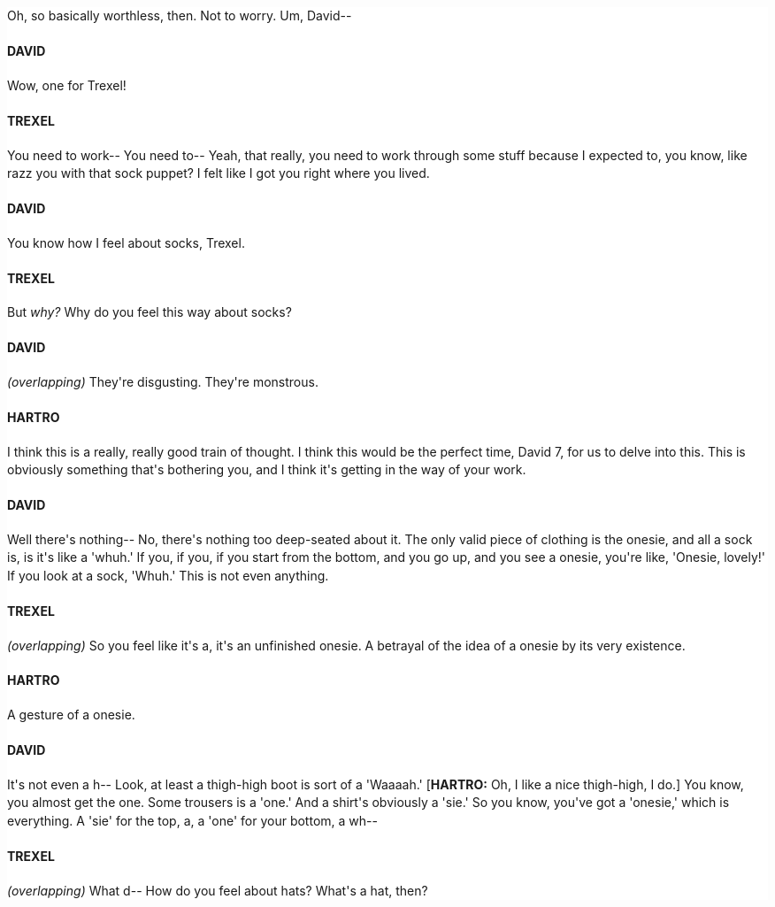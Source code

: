 Oh, so basically worthless, then. Not to worry. Um, David--

#### DAVID

Wow, one for Trexel!

#### TREXEL

You need to work-- You need to-- Yeah, that really, you need to work through some stuff because I expected to, you know, like razz you with that sock puppet? I felt like I got you right where you lived.

#### DAVID

You know how I feel about socks, Trexel.

#### TREXEL

But *why?* Why do you feel this way about socks?

#### DAVID

*(overlapping)* They're disgusting. They're monstrous.

#### HARTRO

I think this is a really, really good train of thought. I think this would be the perfect time, David 7, for us to delve into this. This is obviously something that's bothering you, and I think it's getting in the way of your work.

#### DAVID

Well there's nothing-- No, there's nothing too deep-seated about it. The only valid piece of clothing is the onesie, and all a sock is, is it's like a 'whuh.' If you, if you, if you start from the bottom, and you go up, and you see a onesie, you're like, 'Onesie, lovely!' If you look at a sock, 'Whuh.' This is not even anything.

#### TREXEL

*(overlapping)* So you feel like it's a, it's an unfinished onesie. A betrayal of the idea of a onesie by its very existence.

#### HARTRO

A gesture of a onesie.

#### DAVID

It's not even a h-- Look, at least a thigh-high boot is sort of a 'Waaaah.' [__HARTRO:__ Oh, I like a nice thigh-high, I do.] You know, you almost get the one. Some trousers is a 'one.' And a shirt's obviously a 'sie.' So you know, you've got a 'onesie,' which is everything. A 'sie' for the top, a, a 'one' for your bottom, a wh--

#### TREXEL

*(overlapping)* What d-- How do you feel about hats? What's a hat, then?
